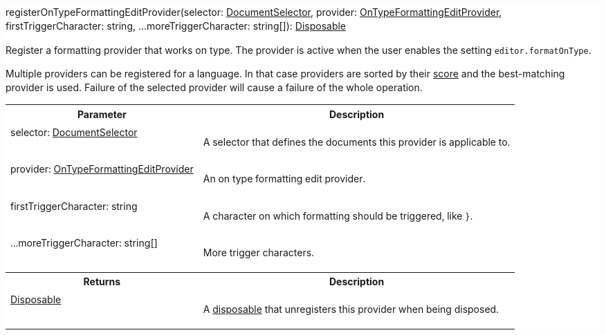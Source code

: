 </table>
</div>
</div>



<a name="languages.registerOnTypeFormattingEditProvider"></a><span class="ts" id=2397 data-target="#details-2397" data-toggle="collapse"><span class="ident">registerOnTypeFormattingEditProvider</span><span>(</span><span class="ident">selector</span><span>: </span><a class="type-ref" href="#DocumentSelector">DocumentSelector</a>, <span class="ident">provider</span><span>: </span><a class="type-ref" href="#OnTypeFormattingEditProvider">OnTypeFormattingEditProvider</a>, <span class="ident">firstTriggerCharacter</span><span>: </span><a class="type-intrinsic">string</a>, <span>...</span><span class="ident">moreTriggerCharacter</span><span>: </span><a class="type-intrinsic">string</a>[]<span>)</span><span>: </span><a class="type-ref" href="#Disposable">Disposable</a></span>
<div class="details collapse" id="details-2397">
<div class="comment"><p>Register a formatting provider that works on type. The provider is active when the user enables the setting <code>editor.formatOnType</code>.</p>
<p>Multiple providers can be registered for a language. In that case providers are sorted
by their <a href="#languages.match">score</a> and the best-matching provider is used. Failure
of the selected provider will cause a failure of the whole operation.</p>
</div>
<div class="signature">
<table class="table table-bordered">
<tr><th>Parameter</th><th>Description</th></tr>
<tr><td><a name="selector"></a><span class="ts" id=2398 data-target="#details-2398" data-toggle="collapse"><span class="ident">selector</span><span>: </span><a class="type-ref" href="#DocumentSelector">DocumentSelector</a></span></td><td><div class="comment"><p>A selector that defines the documents this provider is applicable to.</p>
</div></td></tr>
<tr><td><a name="provider"></a><span class="ts" id=2399 data-target="#details-2399" data-toggle="collapse"><span class="ident">provider</span><span>: </span><a class="type-ref" href="#OnTypeFormattingEditProvider">OnTypeFormattingEditProvider</a></span></td><td><div class="comment"><p>An on type formatting edit provider.</p>
</div></td></tr>
<tr><td><a name="firstTriggerCharacter"></a><span class="ts" id=2400 data-target="#details-2400" data-toggle="collapse"><span class="ident">firstTriggerCharacter</span><span>: </span><a class="type-intrinsic">string</a></span></td><td><div class="comment"><p>A character on which formatting should be triggered, like <code>}</code>.</p>
</div></td></tr>
<tr><td><a name="moreTriggerCharacter"></a><span class="ts" id=2401 data-target="#details-2401" data-toggle="collapse"><span>...</span><span class="ident">moreTriggerCharacter</span><span>: </span><a class="type-intrinsic">string</a>[]</span></td><td><div class="comment"><p>More trigger characters.</p>
</div></td></tr>
<tr><th>Returns</th><th>Description</th></tr>
<tr><td><span class="ts"><a class="type-ref" href="#Disposable">Disposable</a></span></td><td><div class="comment"><p>A <a href="#Disposable">disposable</a> that unregisters this provider when being disposed.</p>
</div></td></tr>
</table>
</div>
</div>
